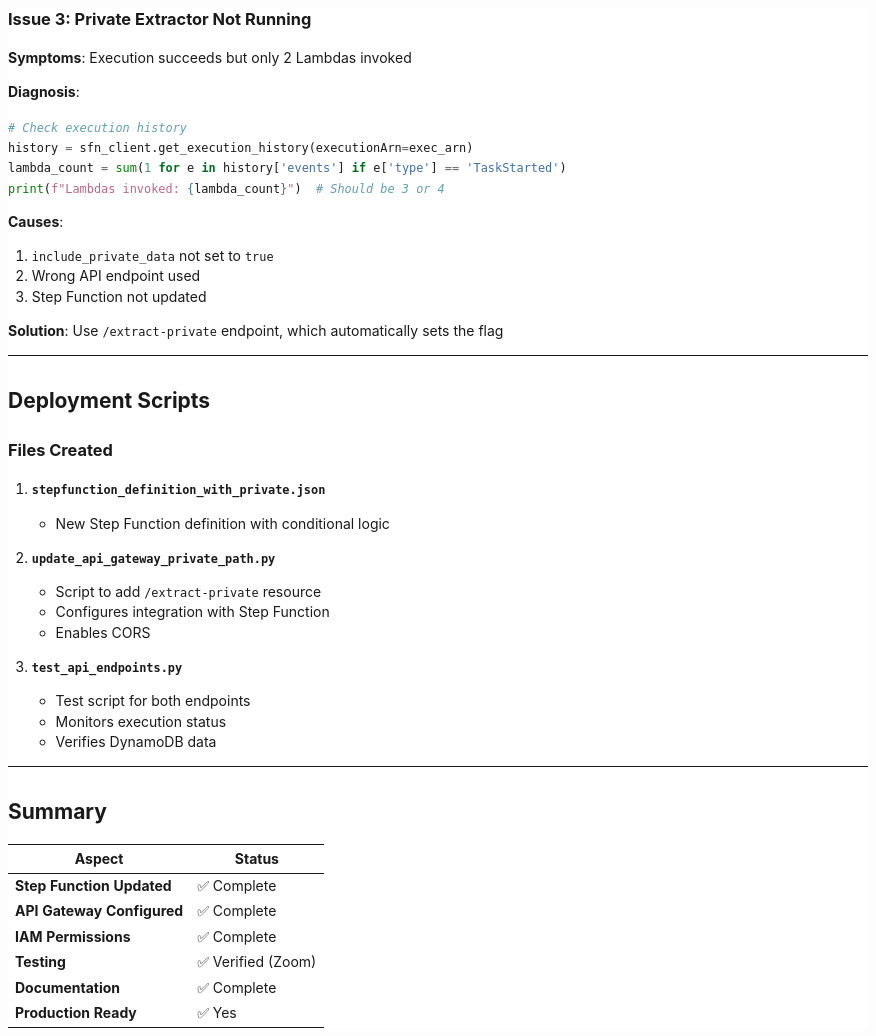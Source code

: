 
### Issue 3: Private Extractor Not Running

**Symptoms**: Execution succeeds but only 2 Lambdas invoked

**Diagnosis**:
```python
# Check execution history
history = sfn_client.get_execution_history(executionArn=exec_arn)
lambda_count = sum(1 for e in history['events'] if e['type'] == 'TaskStarted')
print(f"Lambdas invoked: {lambda_count}")  # Should be 3 or 4
```

**Causes**:
1. `include_private_data` not set to `true`
2. Wrong API endpoint used
3. Step Function not updated

**Solution**: Use `/extract-private` endpoint, which automatically sets the flag

---

## Deployment Scripts

### Files Created

1. **`stepfunction_definition_with_private.json`**
   - New Step Function definition with conditional logic

2. **`update_api_gateway_private_path.py`**
   - Script to add `/extract-private` resource
   - Configures integration with Step Function
   - Enables CORS

3. **`test_api_endpoints.py`**
   - Test script for both endpoints
   - Monitors execution status
   - Verifies DynamoDB data

---

## Summary

| Aspect | Status |
|--------|--------|
| **Step Function Updated** | ✅ Complete |
| **API Gateway Configured** | ✅ Complete |
| **IAM Permissions** | ✅ Complete |
| **Testing** | ✅ Verified (Zoom) |
| **Documentation** | ✅ Complete |
| **Production Ready** | ✅ Yes |
